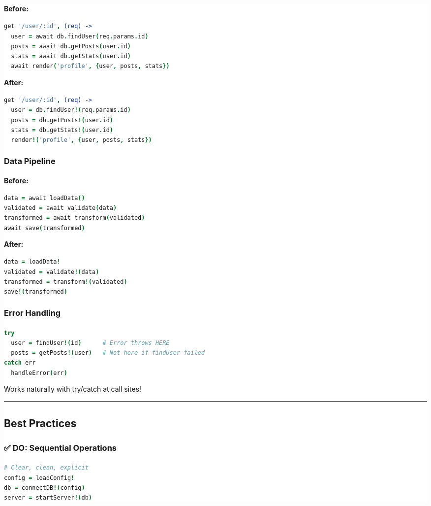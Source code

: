 **Before:**
```coffeescript
get '/user/:id', (req) ->
  user = await db.findUser(req.params.id)
  posts = await db.getPosts(user.id)
  stats = await db.getStats(user.id)
  await render('profile', {user, posts, stats})
```

**After:**
```coffeescript
get '/user/:id', (req) ->
  user = db.findUser!(req.params.id)
  posts = db.getPosts!(user.id)
  stats = db.getStats!(user.id)
  render!('profile', {user, posts, stats})
```

### Data Pipeline

**Before:**
```coffeescript
data = await loadData()
validated = await validate(data)
transformed = await transform(validated)
await save(transformed)
```

**After:**
```coffeescript
data = loadData!
validated = validate!(data)
transformed = transform!(validated)
save!(transformed)
```

### Error Handling

```coffeescript
try
  user = findUser!(id)      # Error throws HERE
  posts = getPosts!(user)   # Not here if findUser failed
catch err
  handleError(err)
```

Works naturally with try/catch at call sites!

---

## Best Practices

### ✅ DO: Sequential Operations

```coffeescript
# Clear, clean, explicit
config = loadConfig!
db = connectDB!(config)
server = startServer!(db)
```
